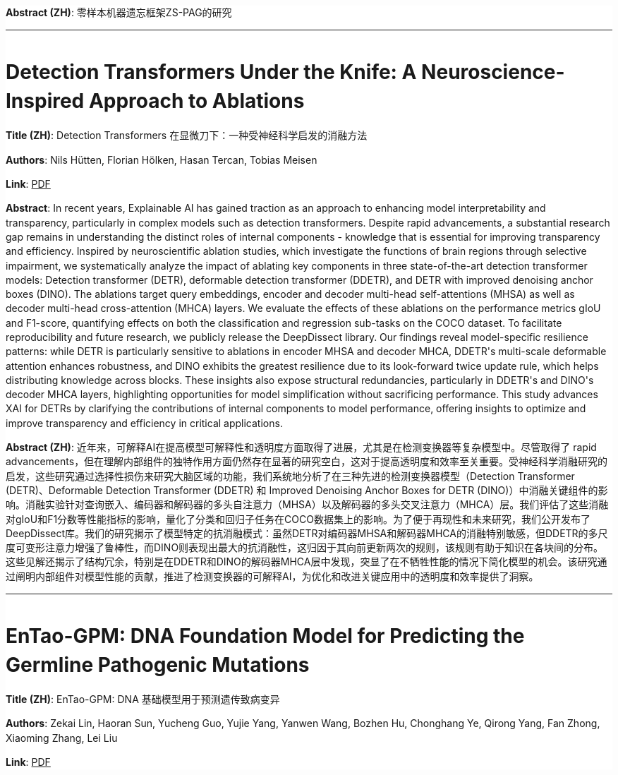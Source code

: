 **Abstract (ZH)**: 零样本机器遗忘框架ZS-PAG的研究 

---
# Detection Transformers Under the Knife: A Neuroscience-Inspired Approach to Ablations 

**Title (ZH)**: Detection Transformers 在显微刀下：一种受神经科学启发的消融方法 

**Authors**: Nils Hütten, Florian Hölken, Hasan Tercan, Tobias Meisen  

**Link**: [PDF](https://arxiv.org/pdf/2507.21723)  

**Abstract**: In recent years, Explainable AI has gained traction as an approach to enhancing model interpretability and transparency, particularly in complex models such as detection transformers. Despite rapid advancements, a substantial research gap remains in understanding the distinct roles of internal components - knowledge that is essential for improving transparency and efficiency. Inspired by neuroscientific ablation studies, which investigate the functions of brain regions through selective impairment, we systematically analyze the impact of ablating key components in three state-of-the-art detection transformer models: Detection transformer (DETR), deformable detection transformer (DDETR), and DETR with improved denoising anchor boxes (DINO). The ablations target query embeddings, encoder and decoder multi-head self-attentions (MHSA) as well as decoder multi-head cross-attention (MHCA) layers. We evaluate the effects of these ablations on the performance metrics gIoU and F1-score, quantifying effects on both the classification and regression sub-tasks on the COCO dataset. To facilitate reproducibility and future research, we publicly release the DeepDissect library. Our findings reveal model-specific resilience patterns: while DETR is particularly sensitive to ablations in encoder MHSA and decoder MHCA, DDETR's multi-scale deformable attention enhances robustness, and DINO exhibits the greatest resilience due to its look-forward twice update rule, which helps distributing knowledge across blocks. These insights also expose structural redundancies, particularly in DDETR's and DINO's decoder MHCA layers, highlighting opportunities for model simplification without sacrificing performance. This study advances XAI for DETRs by clarifying the contributions of internal components to model performance, offering insights to optimize and improve transparency and efficiency in critical applications. 

**Abstract (ZH)**: 近年来，可解释AI在提高模型可解释性和透明度方面取得了进展，尤其是在检测变换器等复杂模型中。尽管取得了 rapid advancements，但在理解内部组件的独特作用方面仍然存在显著的研究空白，这对于提高透明度和效率至关重要。受神经科学消融研究的启发，这些研究通过选择性损伤来研究大脑区域的功能，我们系统地分析了在三种先进的检测变换器模型（Detection Transformer (DETR)、Deformable Detection Transformer (DDETR) 和 Improved Denoising Anchor Boxes for DETR (DINO)）中消融关键组件的影响。消融实验针对查询嵌入、编码器和解码器的多头自注意力（MHSA）以及解码器的多头交叉注意力（MHCA）层。我们评估了这些消融对gIoU和F1分数等性能指标的影响，量化了分类和回归子任务在COCO数据集上的影响。为了便于再现性和未来研究，我们公开发布了DeepDissect库。我们的研究揭示了模型特定的抗消融模式：虽然DETR对编码器MHSA和解码器MHCA的消融特别敏感，但DDETR的多尺度可变形注意力增强了鲁棒性，而DINO则表现出最大的抗消融性，这归因于其向前更新两次的规则，该规则有助于知识在各块间的分布。这些见解还揭示了结构冗余，特别是在DDETR和DINO的解码器MHCA层中发现，突显了在不牺牲性能的情况下简化模型的机会。该研究通过阐明内部组件对模型性能的贡献，推进了检测变换器的可解释AI，为优化和改进关键应用中的透明度和效率提供了洞察。 

---
# EnTao-GPM: DNA Foundation Model for Predicting the Germline Pathogenic Mutations 

**Title (ZH)**: EnTao-GPM: DNA 基础模型用于预测遗传致病变异 

**Authors**: Zekai Lin, Haoran Sun, Yucheng Guo, Yujie Yang, Yanwen Wang, Bozhen Hu, Chonghang Ye, Qirong Yang, Fan Zhong, Xiaoming Zhang, Lei Liu  

**Link**: [PDF](https://arxiv.org/pdf/2507.21706)  
